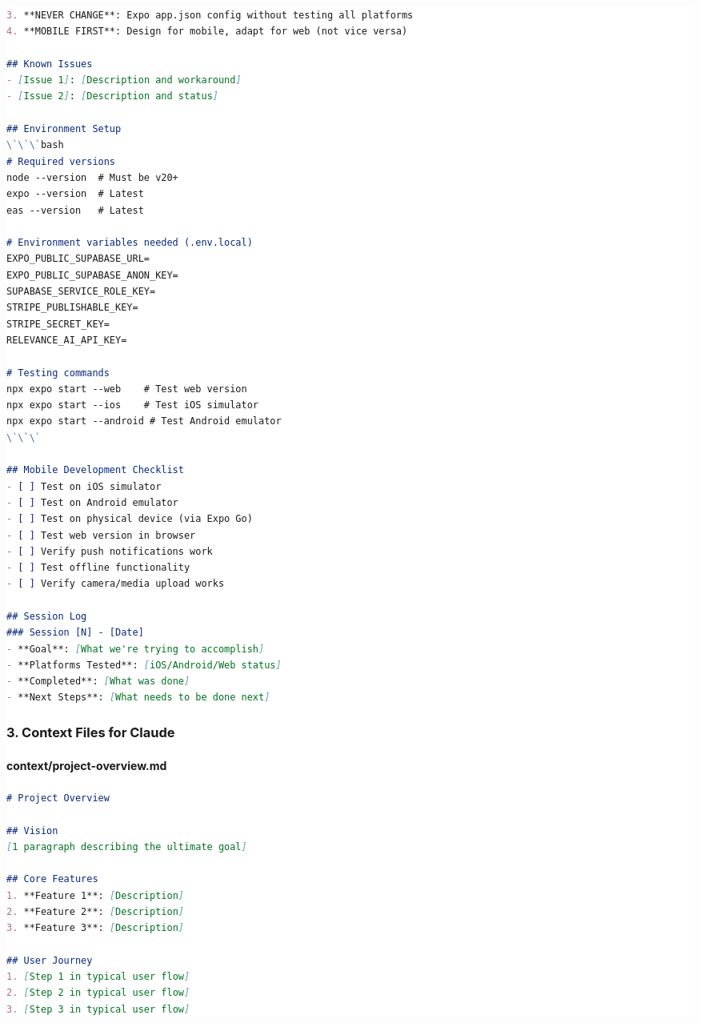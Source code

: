 ```markdown
3. **NEVER CHANGE**: Expo app.json config without testing all platforms
4. **MOBILE FIRST**: Design for mobile, adapt for web (not vice versa)

## Known Issues
- [Issue 1]: [Description and workaround]
- [Issue 2]: [Description and status]

## Environment Setup
\`\`\`bash
# Required versions
node --version  # Must be v20+
expo --version  # Latest
eas --version   # Latest

# Environment variables needed (.env.local)
EXPO_PUBLIC_SUPABASE_URL=
EXPO_PUBLIC_SUPABASE_ANON_KEY=
SUPABASE_SERVICE_ROLE_KEY=
STRIPE_PUBLISHABLE_KEY=
STRIPE_SECRET_KEY=
RELEVANCE_AI_API_KEY=

# Testing commands
npx expo start --web    # Test web version
npx expo start --ios    # Test iOS simulator
npx expo start --android # Test Android emulator
\`\`\`

## Mobile Development Checklist
- [ ] Test on iOS simulator
- [ ] Test on Android emulator  
- [ ] Test on physical device (via Expo Go)
- [ ] Test web version in browser
- [ ] Verify push notifications work
- [ ] Test offline functionality
- [ ] Verify camera/media upload works

## Session Log
### Session [N] - [Date]
- **Goal**: [What we're trying to accomplish]
- **Platforms Tested**: [iOS/Android/Web status]
- **Completed**: [What was done]
- **Next Steps**: [What needs to be done next]
```

### 3. Context Files for Claude

#### context/project-overview.md
```markdown
# Project Overview

## Vision
[1 paragraph describing the ultimate goal]

## Core Features
1. **Feature 1**: [Description]
2. **Feature 2**: [Description]
3. **Feature 3**: [Description]

## User Journey
1. [Step 1 in typical user flow]
2. [Step 2 in typical user flow]
3. [Step 3 in typical user flow]
```